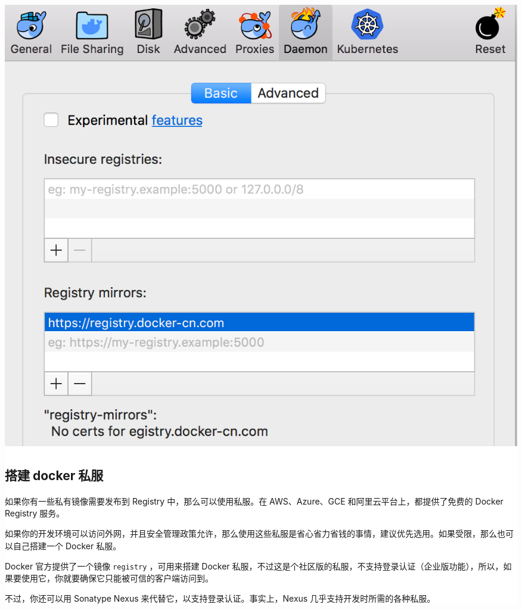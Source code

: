 ![配置镜像](开发人员要掌握的十八条%20Docker%20知识_images/registry-settings.png)

## 搭建 docker 私服

如果你有一些私有镜像需要发布到 Registry 中，那么可以使用私服。在 AWS、Azure、GCE 和阿里云平台上，都提供了免费的 Docker
Registry 服务。

如果你的开发环境可以访问外网，并且安全管理政策允许，那么使用这些私服是省心省力省钱的事情，建议优先选用。如果受限，那么也可以自己搭建一个
Docker 私服。

Docker 官方提供了一个镜像 `registry` ，可用来搭建 Docker 私服，不过这是个社区版的私服，不支持登录认证（企业版功能），所以，如果要使用它，你就要确保它只能被可信的客户端访问到。

不过，你还可以用 Sonatype Nexus 来代替它，以支持登录认证。事实上，Nexus 几乎支持开发时所需的各种私服。
